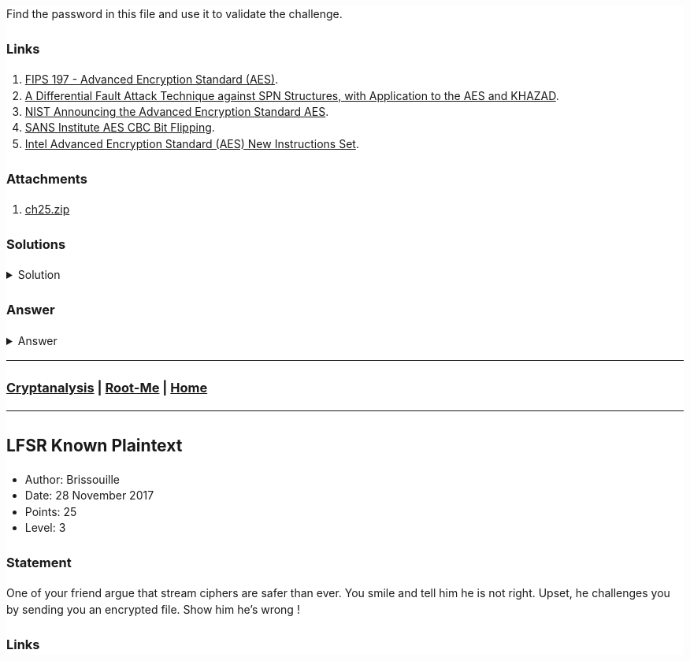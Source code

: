 Find the password in this file and use it to validate the challenge.

### Links

1. [FIPS 197 - Advanced Encryption Standard (AES)](https://repository.root-me.org/Cryptographie/Sym%C3%A9trique/EN%20-%20FIPS%20197%20-%20Advanced%20Encryption%20Standard%20(AES).pdf).
2. [A Differential Fault Attack Technique against SPN Structures, with Application to the AES and KHAZAD](https://repository.root-me.org/Cryptographie/Sym%C3%A9trique/EN%20-%20A%20Differential%20Fault%20Attack%20Technique%20against%20SPN%20Structures,%20with%20Application%20to%20the%20AES%20and%20KHAZAD%20-%20Piret%20and%20Quisquater.pdf).
3. [NIST Announcing the Advanced Encryption Standard AES](https://repository.root-me.org/Cryptographie/Sym%C3%A9trique/EN%20-%20NIST%20Announcing%20the%20Advanced%20Encryption%20Standard%20AES.pdf).
4. [SANS Institute AES CBC Bit Flipping](https://repository.root-me.org/Cryptographie/EN%20-%20SANS%20Institute%20AES%20CBC%20Bit%20Flipping.pdf).
5. [Intel Advanced Encryption Standard (AES) New Instructions Set](https://repository.root-me.org/Cryptographie/EN%20-%20Intel%20Advanced%20Encryption%20Standard%20(AES)%20New%20Instructions%20Set%20-%20Shay%20Gueron.pdf).


### Attachments

1. [ch25.zip](http://challenge01.root-me.org/cryptanalyse/ch25/ch25.zip)

### Solutions

<details><summary markdown="span">Solution</summary></details>

### Answer

<details><summary markdown="span">Answer</summary></details>

---

### [Cryptanalysis](#contents) | [Root-Me](./rootme.md) | [Home](./index.md)

---

## LFSR Known Plaintext

- Author: Brissouille
- Date: 28 November 2017
- Points: 25
- Level: 3

### Statement

One of your friend argue that stream ciphers are safer than ever.
You smile and tell him he is not right.
Upset, he challenges you by sending you an encrypted file. Show him he’s wrong !

### Links
